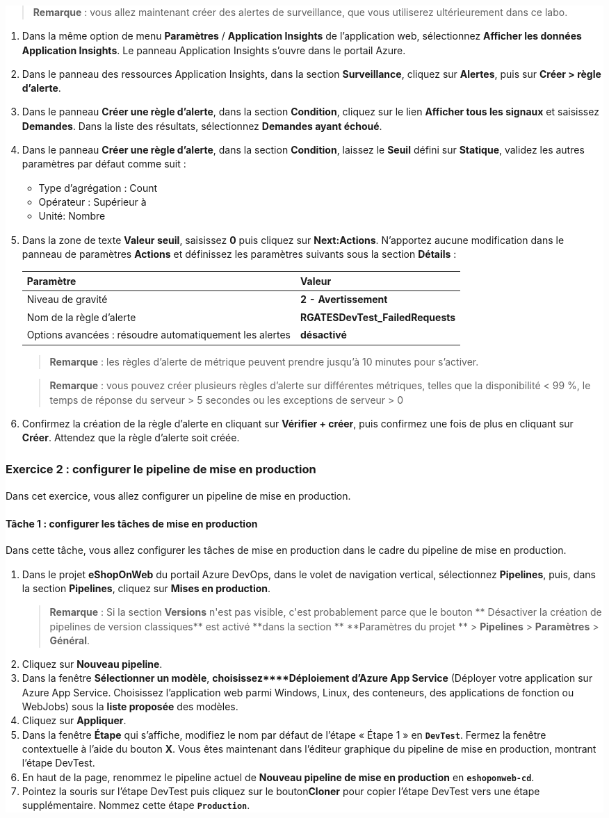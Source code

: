    > **Remarque** : vous allez maintenant créer des alertes de surveillance, que vous utiliserez ultérieurement dans ce labo.

1. Dans la même option de menu **Paramètres** / **Application Insights** de l’application web, sélectionnez **Afficher les données Application Insights**. Le panneau Application Insights s’ouvre dans le portail Azure.
1. Dans le panneau des ressources Application Insights, dans la section **Surveillance**, cliquez sur **Alertes**, puis sur **Créer > règle d’alerte**.
1. Dans le panneau **Créer une règle d’alerte**, dans la section **Condition**, cliquez sur le lien **Afficher tous les signaux** et saisissez **Demandes**. Dans la liste des résultats, sélectionnez **Demandes ayant échoué**.
1. Dans le panneau **Créer une règle d’alerte**, dans la section **Condition**, laissez le **Seuil** défini sur **Statique**, validez les autres paramètres par défaut comme suit :

   - Type d’agrégation : Count
   - Opérateur : Supérieur à
   - Unité: Nombre

1. Dans la zone de texte **Valeur seuil**, saisissez **0** puis cliquez sur **Next:Actions**. N’apportez aucune modification dans le panneau de paramètres **Actions** et définissez les paramètres suivants sous la section **Détails** :

   | Paramètre                                        | Valeur                            |
   | ---------------------------------------------- | -------------------------------- |
   | Niveau de gravité                                       | **2 - Avertissement**                   |
   | Nom de la règle d’alerte                                | **RGATESDevTest_FailedRequests** |
   | Options avancées : résoudre automatiquement les alertes | **désactivé**                      |

   > **Remarque** : les règles d’alerte de métrique peuvent prendre jusqu’à 10 minutes pour s’activer.

   > **Remarque** : vous pouvez créer plusieurs règles d’alerte sur différentes métriques, telles que la disponibilité < 99 %, le temps de réponse du serveur > 5 secondes ou les exceptions de serveur > 0

1. Confirmez la création de la règle d’alerte en cliquant sur **Vérifier + créer**, puis confirmez une fois de plus en cliquant sur **Créer**. Attendez que la règle d’alerte soit créée.

### Exercice 2 : configurer le pipeline de mise en production

Dans cet exercice, vous allez configurer un pipeline de mise en production.

#### Tâche 1 : configurer les tâches de mise en production

Dans cette tâche, vous allez configurer les tâches de mise en production dans le cadre du pipeline de mise en production.

1. Dans le projet **eShopOnWeb** du portail Azure DevOps, dans le volet de navigation vertical, sélectionnez **Pipelines**, puis, dans la section **Pipelines**, cliquez sur **Mises en production**.
   > **Remarque** : Si la section **Versions** n'est pas visible, c'est probablement parce que le bouton ** Désactiver la création de pipelines de version classiques** est activé **dans la section ** **Paramètres du projet ** > **Pipelines** > **Paramètres** > **Général**.
1. Cliquez sur **Nouveau pipeline**.
1. Dans la fenêtre **Sélectionner un modèle**, **choisissez****Déploiement d’Azure App Service** (Déployer votre application sur Azure App Service. Choisissez l’application web parmi Windows, Linux, des conteneurs, des applications de fonction ou WebJobs) sous la **liste proposée** des modèles.
1. Cliquez sur **Appliquer**.
1. Dans la fenêtre **Étape** qui s’affiche, modifiez le nom par défaut de l’étape « Étape 1 » en **`DevTest`**. Fermez la fenêtre contextuelle à l’aide du bouton **X**. Vous êtes maintenant dans l’éditeur graphique du pipeline de mise en production, montrant l’étape DevTest.
1. En haut de la page, renommez le pipeline actuel de **Nouveau pipeline de mise en production** en **`eshoponweb-cd`**.
1. Pointez la souris sur l’étape DevTest puis cliquez sur le bouton**Cloner** pour copier l’étape DevTest vers une étape supplémentaire. Nommez cette étape **`Production`**.
